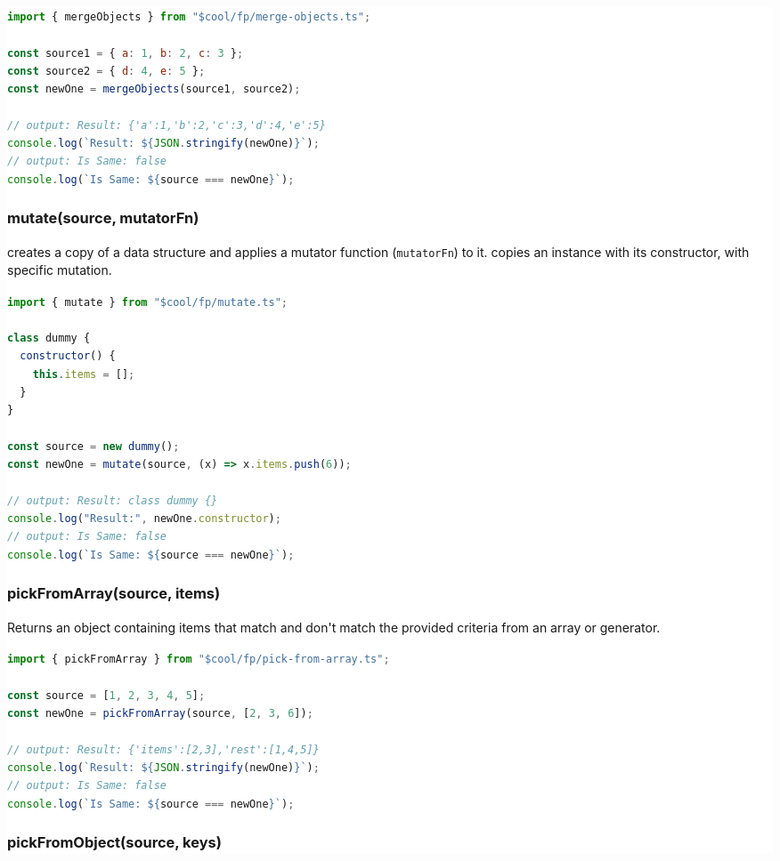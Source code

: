 ```js
import { mergeObjects } from "$cool/fp/merge-objects.ts";

const source1 = { a: 1, b: 2, c: 3 };
const source2 = { d: 4, e: 5 };
const newOne = mergeObjects(source1, source2);

// output: Result: {'a':1,'b':2,'c':3,'d':4,'e':5}
console.log(`Result: ${JSON.stringify(newOne)}`);
// output: Is Same: false
console.log(`Is Same: ${source === newOne}`);
```

### mutate(source, mutatorFn)

creates a copy of a data structure and applies a mutator function (`mutatorFn`)
to it. copies an instance with its constructor, with specific mutation.

```js
import { mutate } from "$cool/fp/mutate.ts";

class dummy {
  constructor() {
    this.items = [];
  }
}

const source = new dummy();
const newOne = mutate(source, (x) => x.items.push(6));

// output: Result: class dummy {}
console.log("Result:", newOne.constructor);
// output: Is Same: false
console.log(`Is Same: ${source === newOne}`);
```

### pickFromArray(source, items)

Returns an object containing items that match and don't match the provided
criteria from an array or generator.

```js
import { pickFromArray } from "$cool/fp/pick-from-array.ts";

const source = [1, 2, 3, 4, 5];
const newOne = pickFromArray(source, [2, 3, 6]);

// output: Result: {'items':[2,3],'rest':[1,4,5]}
console.log(`Result: ${JSON.stringify(newOne)}`);
// output: Is Same: false
console.log(`Is Same: ${source === newOne}`);
```

### pickFromObject(source, keys)
